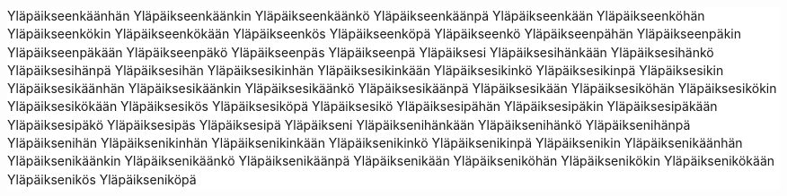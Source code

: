 Yläpäikseenkäänhän
Yläpäikseenkäänkin
Yläpäikseenkäänkö
Yläpäikseenkäänpä
Yläpäikseenkään
Yläpäikseenköhän
Yläpäikseenkökin
Yläpäikseenkökään
Yläpäikseenkös
Yläpäikseenköpä
Yläpäikseenkö
Yläpäikseenpähän
Yläpäikseenpäkin
Yläpäikseenpäkään
Yläpäikseenpäkö
Yläpäikseenpäs
Yläpäikseenpä
Yläpäiksesi
Yläpäiksesihänkään
Yläpäiksesihänkö
Yläpäiksesihänpä
Yläpäiksesihän
Yläpäiksesikinhän
Yläpäiksesikinkään
Yläpäiksesikinkö
Yläpäiksesikinpä
Yläpäiksesikin
Yläpäiksesikäänhän
Yläpäiksesikäänkin
Yläpäiksesikäänkö
Yläpäiksesikäänpä
Yläpäiksesikään
Yläpäiksesiköhän
Yläpäiksesikökin
Yläpäiksesikökään
Yläpäiksesikös
Yläpäiksesiköpä
Yläpäiksesikö
Yläpäiksesipähän
Yläpäiksesipäkin
Yläpäiksesipäkään
Yläpäiksesipäkö
Yläpäiksesipäs
Yläpäiksesipä
Yläpäikseni
Yläpäiksenihänkään
Yläpäiksenihänkö
Yläpäiksenihänpä
Yläpäiksenihän
Yläpäiksenikinhän
Yläpäiksenikinkään
Yläpäiksenikinkö
Yläpäiksenikinpä
Yläpäiksenikin
Yläpäiksenikäänhän
Yläpäiksenikäänkin
Yläpäiksenikäänkö
Yläpäiksenikäänpä
Yläpäiksenikään
Yläpäikseniköhän
Yläpäiksenikökin
Yläpäiksenikökään
Yläpäiksenikös
Yläpäikseniköpä
